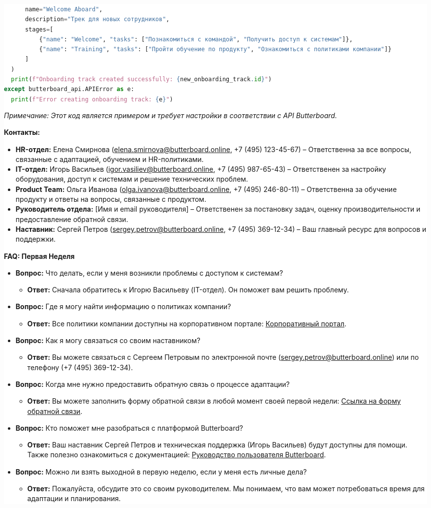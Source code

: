 ```python
      name="Welcome Aboard",
      description="Трек для новых сотрудников",
      stages=[
          {"name": "Welcome", "tasks": ["Познакомиться с командой", "Получить доступ к системам"]},
          {"name": "Training", "tasks": ["Пройти обучение по продукту", "Ознакомиться с политиками компании"]}
      ]
  )
  print(f"Onboarding track created successfully: {new_onboarding_track.id}")
except butterboard_api.APIError as e:
  print(f"Error creating onboarding track: {e}")
```

*Примечание: Этот код является примером и требует настройки в соответствии с API Butterboard.*

**Контакты:**

* **HR-отдел:** Елена Смирнова ([elena.smirnova@butterboard.online](mailto:elena.smirnova@butterboard.online), +7 (495) 123-45-67) – Ответственна за все вопросы, связанные с адаптацией, обучением и HR-политиками.
* **IT-отдел:** Игорь Васильев ([igor.vasiliev@butterboard.online](mailto:igor.vasiliev@butterboard.online), +7 (495) 987-65-43) – Ответственен за настройку оборудования, доступ к системам и решение технических проблем.
* **Product Team:** Ольга Иванова ([olga.ivanova@butterboard.online](mailto:olga.ivanova@butterboard.online), +7 (495) 246-80-11) – Ответственна за обучение продукту и ответы на вопросы, связанные с продуктом.
* **Руководитель отдела:** [Имя и email руководителя] – Ответственен за постановку задач, оценку производительности и предоставление обратной связи.
* **Наставник:** Сергей Петров ([sergey.petrov@butterboard.online](mailto:sergey.petrov@butterboard.online), +7 (495) 369-12-34) – Ваш главный ресурс для вопросов и поддержки.

**FAQ: Первая Неделя**

* **Вопрос:** Что делать, если у меня возникли проблемы с доступом к системам?
    * **Ответ:** Сначала обратитесь к Игорю Васильеву (IT-отдел). Он поможет вам решить проблему.

* **Вопрос:** Где я могу найти информацию о политиках компании?
    * **Ответ:**  Все политики компании доступны на корпоративном портале: [Корпоративный портал](https://intranet.butterboard.online/).

* **Вопрос:** Как я могу связаться со своим наставником?
    * **Ответ:** Вы можете связаться с Сергеем Петровым по электронной почте ([sergey.petrov@butterboard.online](mailto:sergey.petrov@butterboard.online)) или по телефону (+7 (495) 369-12-34).

* **Вопрос:**  Когда мне нужно предоставить обратную связь о процессе адаптации?
    * **Ответ:**  Вы можете заполнить форму обратной связи в любой момент своей первой недели: [Ссылка на форму обратной связи](https://forms.gle/abcdefgh).

* **Вопрос:**  Кто поможет мне разобраться с платформой Butterboard?
    * **Ответ:**  Ваш наставник Сергей Петров  и техническая поддержка (Игорь Васильев) будут доступны для помощи.  Также полезно ознакомиться с документацией: [Руководство пользователя Butterboard](https://docs.butterboard.online/user-guide/).

* **Вопрос:**  Можно ли взять выходной в первую неделю, если у меня есть личные дела?
    * **Ответ:**  Пожалуйста, обсудите это со своим руководителем.  Мы понимаем, что вам может потребоваться время для адаптации и планирования.
